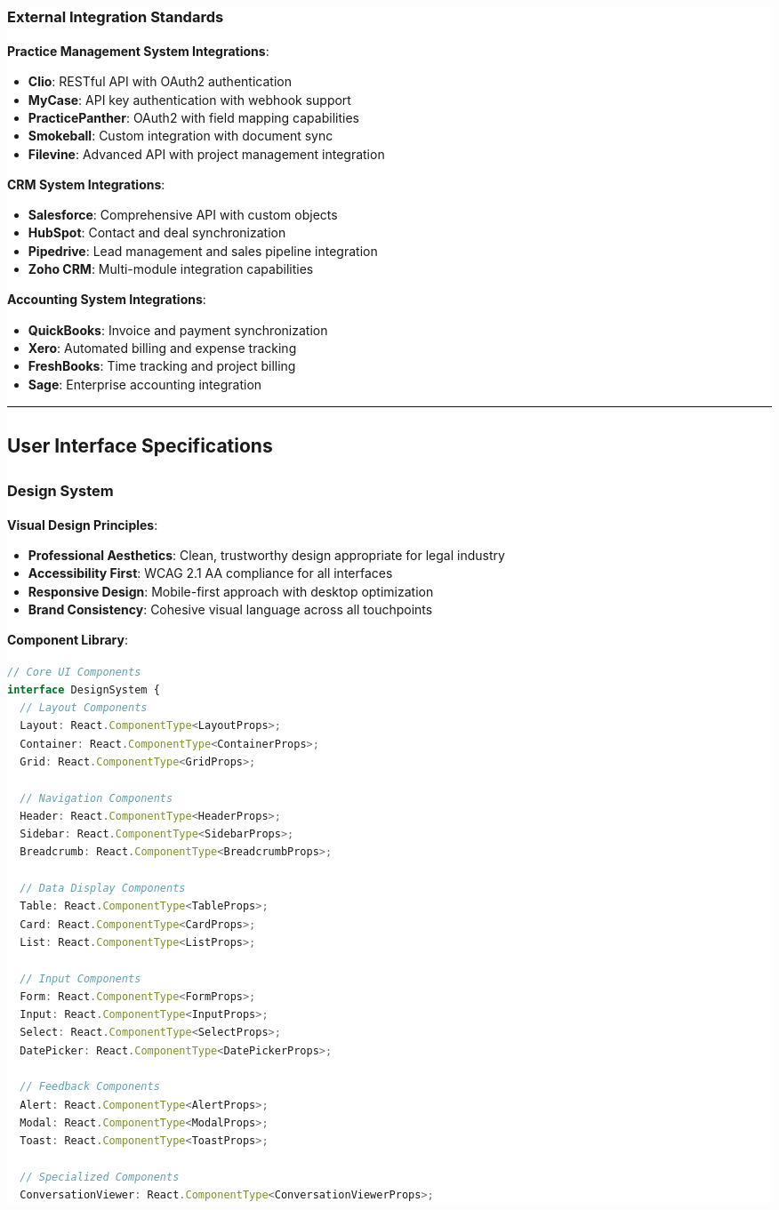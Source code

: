 ### External Integration Standards

**Practice Management System Integrations**:
- **Clio**: RESTful API with OAuth2 authentication
- **MyCase**: API key authentication with webhook support
- **PracticePanther**: OAuth2 with field mapping capabilities
- **Smokeball**: Custom integration with document sync
- **Filevine**: Advanced API with project management integration

**CRM System Integrations**:
- **Salesforce**: Comprehensive API with custom objects
- **HubSpot**: Contact and deal synchronization
- **Pipedrive**: Lead management and sales pipeline integration
- **Zoho CRM**: Multi-module integration capabilities

**Accounting System Integrations**:
- **QuickBooks**: Invoice and payment synchronization
- **Xero**: Automated billing and expense tracking
- **FreshBooks**: Time tracking and project billing
- **Sage**: Enterprise accounting integration

---

## User Interface Specifications

### Design System

**Visual Design Principles**:
- **Professional Aesthetics**: Clean, trustworthy design appropriate for legal industry
- **Accessibility First**: WCAG 2.1 AA compliance for all interfaces
- **Responsive Design**: Mobile-first approach with desktop optimization
- **Brand Consistency**: Cohesive visual language across all touchpoints

**Component Library**:
```typescript
// Core UI Components
interface DesignSystem {
  // Layout Components
  Layout: React.ComponentType<LayoutProps>;
  Container: React.ComponentType<ContainerProps>;
  Grid: React.ComponentType<GridProps>;
  
  // Navigation Components
  Header: React.ComponentType<HeaderProps>;
  Sidebar: React.ComponentType<SidebarProps>;
  Breadcrumb: React.ComponentType<BreadcrumbProps>;
  
  // Data Display Components
  Table: React.ComponentType<TableProps>;
  Card: React.ComponentType<CardProps>;
  List: React.ComponentType<ListProps>;
  
  // Input Components
  Form: React.ComponentType<FormProps>;
  Input: React.ComponentType<InputProps>;
  Select: React.ComponentType<SelectProps>;
  DatePicker: React.ComponentType<DatePickerProps>;
  
  // Feedback Components
  Alert: React.ComponentType<AlertProps>;
  Modal: React.ComponentType<ModalProps>;
  Toast: React.ComponentType<ToastProps>;
  
  // Specialized Components
  ConversationViewer: React.ComponentType<ConversationViewerProps>;
```